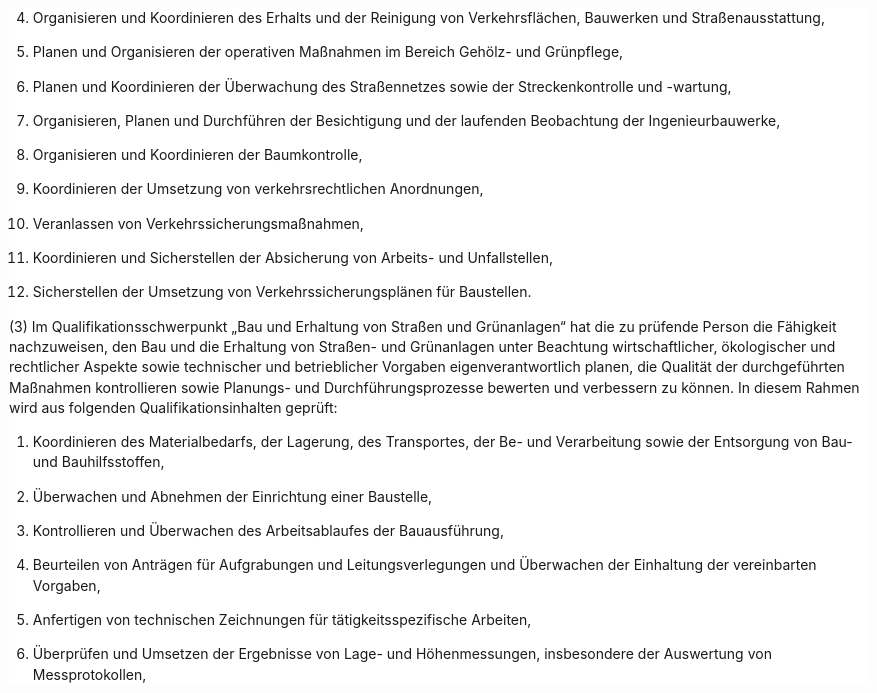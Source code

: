 4.  Organisieren und Koordinieren des Erhalts und der Reinigung von
    Verkehrsflächen, Bauwerken und Straßenausstattung,


5.  Planen und Organisieren der operativen Maßnahmen im Bereich Gehölz-
    und Grünpflege,


6.  Planen und Koordinieren der Überwachung des Straßennetzes sowie der
    Streckenkontrolle und -wartung,


7.  Organisieren, Planen und Durchführen der Besichtigung und der
    laufenden Beobachtung der Ingenieurbauwerke,


8.  Organisieren und Koordinieren der Baumkontrolle,


9.  Koordinieren der Umsetzung von verkehrsrechtlichen Anordnungen,


10. Veranlassen von Verkehrssicherungsmaßnahmen,


11. Koordinieren und Sicherstellen der Absicherung von Arbeits- und
    Unfallstellen,


12. Sicherstellen der Umsetzung von Verkehrssicherungsplänen für
    Baustellen.




(3) Im Qualifikationsschwerpunkt „Bau und Erhaltung von Straßen und
Grünanlagen“ hat die zu prüfende Person die Fähigkeit nachzuweisen,
den Bau und die Erhaltung von Straßen- und Grünanlagen unter Beachtung
wirtschaftlicher, ökologischer und rechtlicher Aspekte sowie
technischer und betrieblicher Vorgaben eigenverantwortlich planen, die
Qualität der durchgeführten Maßnahmen kontrollieren sowie Planungs-
und Durchführungsprozesse bewerten und verbessern zu können. In diesem
Rahmen wird aus folgenden Qualifikationsinhalten geprüft:

1.  Koordinieren des Materialbedarfs, der Lagerung, des Transportes, der
    Be- und Verarbeitung sowie der Entsorgung von Bau- und
    Bauhilfsstoffen,


2.  Überwachen und Abnehmen der Einrichtung einer Baustelle,


3.  Kontrollieren und Überwachen des Arbeitsablaufes der Bauausführung,


4.  Beurteilen von Anträgen für Aufgrabungen und Leitungsverlegungen und
    Überwachen der Einhaltung der vereinbarten Vorgaben,


5.  Anfertigen von technischen Zeichnungen für tätigkeitsspezifische
    Arbeiten,


6.  Überprüfen und Umsetzen der Ergebnisse von Lage- und Höhenmessungen,
    insbesondere der Auswertung von Messprotokollen,
